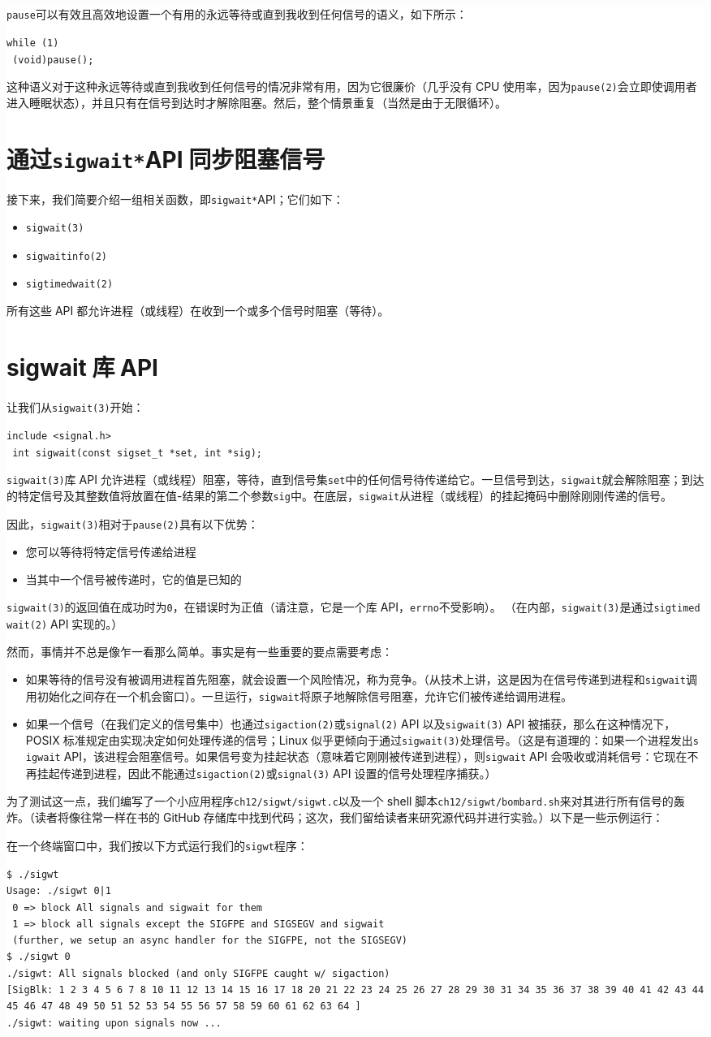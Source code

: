 `pause`可以有效且高效地设置一个有用的永远等待或直到我收到任何信号的语义，如下所示：

```
while (1)
 (void)pause();
```

这种语义对于这种永远等待或直到我收到任何信号的情况非常有用，因为它很廉价（几乎没有 CPU 使用率，因为`pause(2)`会立即使调用者进入睡眠状态），并且只有在信号到达时才解除阻塞。然后，整个情景重复（当然是由于无限循环）。

# 通过`sigwait*`API 同步阻塞信号

接下来，我们简要介绍一组相关函数，即`sigwait*`API；它们如下：

+   `sigwait(3)`

+   `sigwaitinfo(2)`

+   `sigtimedwait(2)`

所有这些 API 都允许进程（或线程）在收到一个或多个信号时阻塞（等待）。

# sigwait 库 API

让我们从`sigwait(3)`开始：

```
include <signal.h>
 int sigwait(const sigset_t *set, int *sig);
```

`sigwait(3)`库 API 允许进程（或线程）阻塞，等待，直到信号集`set`中的任何信号待传递给它。一旦信号到达，`sigwait`就会解除阻塞；到达的特定信号及其整数值将放置在值-结果的第二个参数`sig`中。在底层，`sigwait`从进程（或线程）的挂起掩码中删除刚刚传递的信号。

因此，`sigwait(3)`相对于`pause(2)`具有以下优势：

+   您可以等待将特定信号传递给进程

+   当其中一个信号被传递时，它的值是已知的

`sigwait(3)`的返回值在成功时为`0`，在错误时为正值（请注意，它是一个库 API，`errno`不受影响）。 （在内部，`sigwait(3)`是通过`sigtimedwait(2)` API 实现的。）

然而，事情并不总是像乍一看那么简单。事实是有一些重要的要点需要考虑：

+   如果等待的信号没有被调用进程首先阻塞，就会设置一个风险情况，称为竞争。（从技术上讲，这是因为在信号传递到进程和`sigwait`调用初始化之间存在一个机会窗口）。一旦运行，`sigwait`将原子地解除信号阻塞，允许它们被传递给调用进程。

+   如果一个信号（在我们定义的信号集中）也通过`sigaction(2)`或`signal(2)` API 以及`sigwait(3)` API 被捕获，那么在这种情况下，POSIX 标准规定由实现决定如何处理传递的信号；Linux 似乎更倾向于通过`sigwait(3)`处理信号。（这是有道理的：如果一个进程发出`sigwait` API，该进程会阻塞信号。如果信号变为挂起状态（意味着它刚刚被传递到进程），则`sigwait` API 会吸收或消耗信号：它现在不再挂起传递到进程，因此不能通过`sigaction(2)`或`signal(3)` API 设置的信号处理程序捕获。）

为了测试这一点，我们编写了一个小应用程序`ch12/sigwt/sigwt.c`以及一个 shell 脚本`ch12/sigwt/bombard.sh`来对其进行所有信号的轰炸。（读者将像往常一样在书的 GitHub 存储库中找到代码；这次，我们留给读者来研究源代码并进行实验。）以下是一些示例运行：

在一个终端窗口中，我们按以下方式运行我们的`sigwt`程序：

```
$ ./sigwt 
Usage: ./sigwt 0|1
 0 => block All signals and sigwait for them
 1 => block all signals except the SIGFPE and SIGSEGV and sigwait
 (further, we setup an async handler for the SIGFPE, not the SIGSEGV)
$ ./sigwt 0
./sigwt: All signals blocked (and only SIGFPE caught w/ sigaction)
[SigBlk: 1 2 3 4 5 6 7 8 10 11 12 13 14 15 16 17 18 20 21 22 23 24 25 26 27 28 29 30 31 34 35 36 37 38 39 40 41 42 43 44 45 46 47 48 49 50 51 52 53 54 55 56 57 58 59 60 61 62 63 64 ]
./sigwt: waiting upon signals now ...
```
